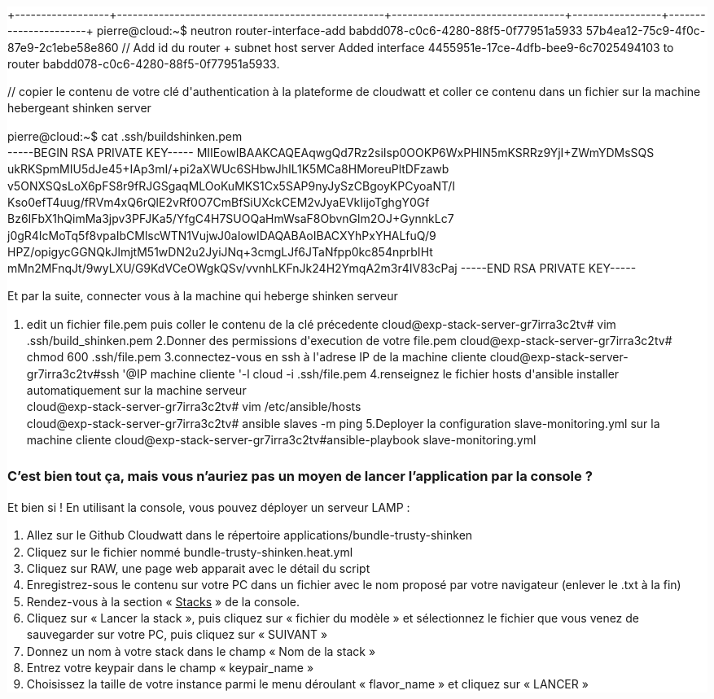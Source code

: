 +------------------+---------------------------------------------------+---------------------------------+-----------------+----------------------+
pierre@cloud:~$ neutron router-interface-add babdd078-c0c6-4280-88f5-0f77951a5933 57b4ea12-75c9-4f0c-87e9-2c1ebe58e860        // Add id du router + subnet host server
Added interface 4455951e-17ce-4dfb-bee9-6c7025494103 to router babdd078-c0c6-4280-88f5-0f77951a5933.

// copier le contenu de votre clé d'authentication à la plateforme de cloudwatt et coller ce contenu dans un fichier sur la machine hebergeant shinken server

pierre@cloud:~$ cat .ssh/buildshinken.pem                                                
-----BEGIN RSA PRIVATE KEY-----
MIIEowIBAAKCAQEAqwgQd7Rz2siIsp0OOKP6WxPHIN5mKSRRz9YjI+ZWmYDMsSQS
ukRKSpmMIU5dJe45+IAp3mI/+pi2aXWUc6SHbwJhIL1K5MCa8HMoreuPltDFzawb
v5ONXSQsLoX6pFS8r9fRJGSgaqMLOoKuMKS1Cx5SAP9nyJySzCBgoyKPCyoaNT/I
Kso0efT4uug/fRVm4xQ6rQlE2vRf0O7CmBfSiUXckCEM2vJyaEVkIijoTghgY0Gf
Bz6IFbX1hQimMa3jpv3PFJKa5/YfgC4H7SUOQaHmWsaF8ObvnGlm2OJ+GynnkLc7
j0gR4IcMoTq5f8vpaIbCMlscWTN1VujwJ0aIowIDAQABAoIBACXYhPxYHALfuQ/9
HPZ/opigycGGNQkJlmjtM51wDN2u2JyiJNq+3cmgLJf6JTaNfpp0kc854nprbIHt
mMn2MFnqJt/9wyLXU/G9KdVCeOWgkQSv/vvnhLKFnJk24H2YmqA2m3r4IV83cPaj
-----END RSA PRIVATE KEY-----

Et par la suite, connecter vous à la machine qui heberge shinken serveur

1. edit un fichier file.pem puis coller le contenu de la clé précedente
cloud@exp-stack-server-gr7irra3c2tv# vim .ssh/build_shinken.pem
2.Donner des permissions d'execution de votre file.pem
cloud@exp-stack-server-gr7irra3c2tv# chmod 600 .ssh/file.pem
3.connectez-vous en ssh à l'adrese IP de la machine cliente
cloud@exp-stack-server-gr7irra3c2tv#ssh '@IP machine cliente '-l cloud -i .ssh/file.pem
4.renseignez le fichier hosts d'ansible installer automatiquement sur la machine serveur               
cloud@exp-stack-server-gr7irra3c2tv# vim /etc/ansible/hosts                                             
cloud@exp-stack-server-gr7irra3c2tv# ansible slaves -m ping
5.Deployer la configuration slave-monitoring.yml sur la machine cliente
cloud@exp-stack-server-gr7irra3c2tv#ansible-playbook slave-monitoring.yml

<a name="console" />

### C’est bien tout ça, mais vous n’auriez pas un moyen de lancer l’application par la console ?

Et bien si ! En utilisant la console, vous pouvez déployer un serveur LAMP :

1.	Allez sur le Github Cloudwatt dans le répertoire applications/bundle-trusty-shinken
2.	Cliquez sur le fichier nommé bundle-trusty-shinken.heat.yml
3.	Cliquez sur RAW, une page web apparait avec le détail du script
4.	Enregistrez-sous le contenu sur votre PC dans un fichier avec le nom proposé par votre navigateur (enlever le .txt à la fin)
5.  Rendez-vous à la section « [Stacks](https://console.cloudwatt.com/project/stacks/) » de la console.
6.	Cliquez sur « Lancer la stack », puis cliquez sur « fichier du modèle » et sélectionnez le fichier que vous venez de sauvegarder sur votre PC, puis cliquez sur « SUIVANT »
7.	Donnez un nom à votre stack dans le champ « Nom de la stack »
8.	Entrez votre keypair dans le champ « keypair_name »
9.	Choisissez la taille de votre instance parmi le menu déroulant « flavor_name » et cliquez sur « LANCER »
